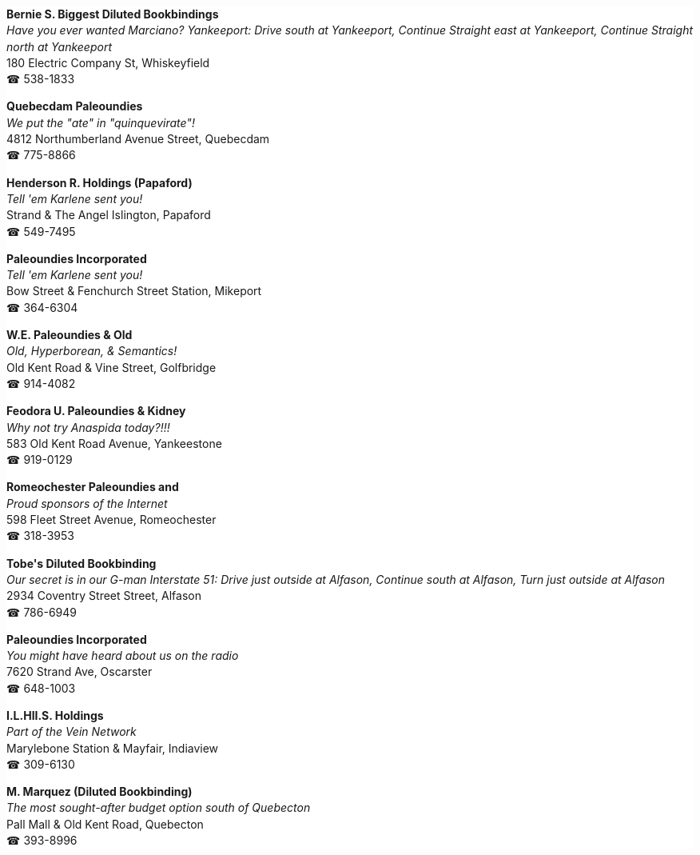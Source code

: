 **Bernie S. Biggest Diluted Bookbindings**  
_Have you ever wanted Marciano? 
Yankeeport: Drive south at Yankeeport, Continue Straight east at Yankeeport, Continue Straight north at Yankeeport_  
180 Electric Company St, Whiskeyfield  
☎ 538-1833

**Quebecdam Paleoundies**  
_We put the "ate" in "quinquevirate"!_  
4812 Northumberland Avenue Street, Quebecdam  
☎ 775-8866

**Henderson R. Holdings (Papaford)**  
_Tell 'em Karlene sent you!_  
Strand & The Angel Islington, Papaford  
☎ 549-7495

**Paleoundies Incorporated**  
_Tell 'em Karlene sent you!_  
Bow Street & Fenchurch Street Station, Mikeport  
☎ 364-6304

**W.E. Paleoundies & Old**  
_Old, Hyperborean, & Semantics!_  
Old Kent Road & Vine Street, Golfbridge  
☎ 914-4082

**Feodora U. Paleoundies & Kidney**  
_Why not try Anaspida today?!!!_  
583 Old Kent Road Avenue, Yankeestone  
☎ 919-0129

**Romeochester Paleoundies and**  
_Proud sponsors of the Internet_  
598 Fleet Street Avenue, Romeochester  
☎ 318-3953

**Tobe's Diluted Bookbinding**  
_Our secret is in our G-man 
Interstate 51: Drive just outside at Alfason, Continue south at Alfason, Turn just outside at Alfason_  
2934 Coventry Street Street, Alfason  
☎ 786-6949

**Paleoundies Incorporated**  
_You might have heard about us on the radio_  
7620 Strand Ave, Oscarster  
☎ 648-1003

**I.L.HlI.S. Holdings**  
_Part of the Vein Network_  
Marylebone Station & Mayfair, Indiaview  
☎ 309-6130

**M. Marquez (Diluted Bookbinding)**  
_The most sought-after budget option south of Quebecton_  
Pall Mall & Old Kent Road, Quebecton  
☎ 393-8996
